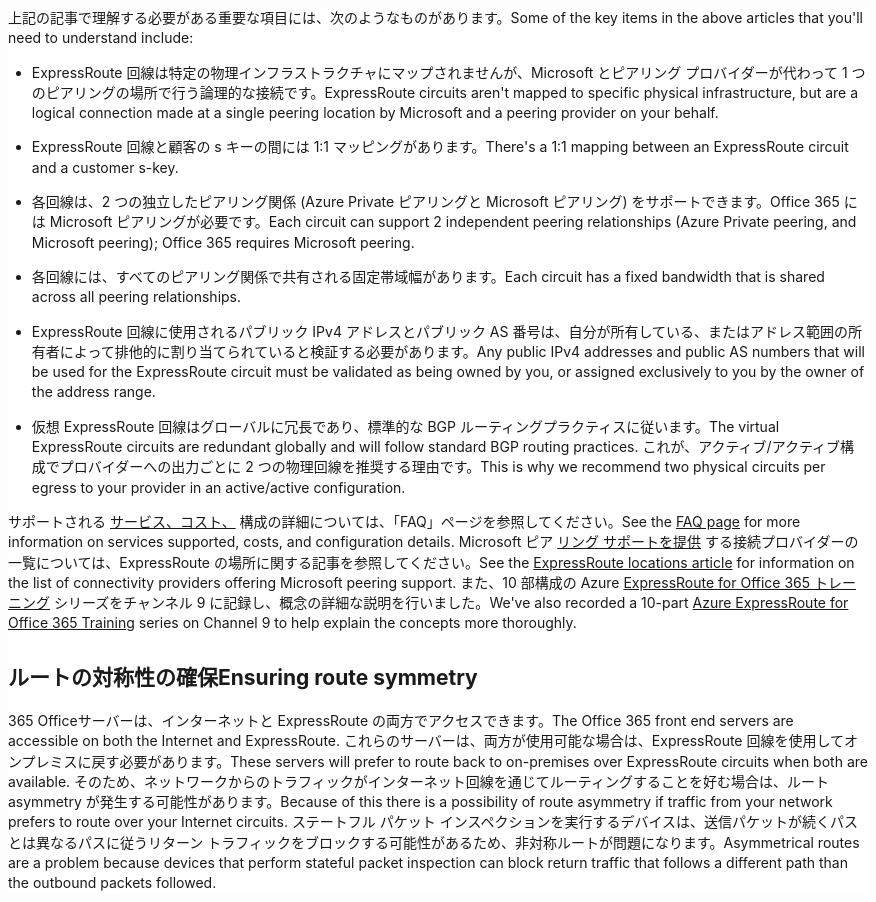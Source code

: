 <span data-ttu-id="9bd13-107">上記の記事で理解する必要がある重要な項目には、次のようなものがあります。</span><span class="sxs-lookup"><span data-stu-id="9bd13-107">Some of the key items in the above articles that you'll need to understand include:</span></span>
  
- <span data-ttu-id="9bd13-108">ExpressRoute 回線は特定の物理インフラストラクチャにマップされませんが、Microsoft とピアリング プロバイダーが代わって 1 つのピアリングの場所で行う論理的な接続です。</span><span class="sxs-lookup"><span data-stu-id="9bd13-108">ExpressRoute circuits aren't mapped to specific physical infrastructure, but are a logical connection made at a single peering location by Microsoft and a peering provider on your behalf.</span></span>

- <span data-ttu-id="9bd13-109">ExpressRoute 回線と顧客の s キーの間には 1:1 マッピングがあります。</span><span class="sxs-lookup"><span data-stu-id="9bd13-109">There's a 1:1 mapping between an ExpressRoute circuit and a customer s-key.</span></span>

- <span data-ttu-id="9bd13-110">各回線は、2 つの独立したピアリング関係 (Azure Private ピアリングと Microsoft ピアリング) をサポートできます。Office 365 には Microsoft ピアリングが必要です。</span><span class="sxs-lookup"><span data-stu-id="9bd13-110">Each circuit can support 2 independent peering relationships (Azure Private peering, and Microsoft peering); Office 365 requires Microsoft peering.</span></span>

- <span data-ttu-id="9bd13-111">各回線には、すべてのピアリング関係で共有される固定帯域幅があります。</span><span class="sxs-lookup"><span data-stu-id="9bd13-111">Each circuit has a fixed bandwidth that is shared across all peering relationships.</span></span>

- <span data-ttu-id="9bd13-112">ExpressRoute 回線に使用されるパブリック IPv4 アドレスとパブリック AS 番号は、自分が所有している、またはアドレス範囲の所有者によって排他的に割り当てられていると検証する必要があります。</span><span class="sxs-lookup"><span data-stu-id="9bd13-112">Any public IPv4 addresses and public AS numbers that will be used for the ExpressRoute circuit must be validated as being owned by you, or assigned exclusively to you by the owner of the address range.</span></span>

- <span data-ttu-id="9bd13-113">仮想 ExpressRoute 回線はグローバルに冗長であり、標準的な BGP ルーティングプラクティスに従います。</span><span class="sxs-lookup"><span data-stu-id="9bd13-113">The virtual ExpressRoute circuits are redundant globally and will follow standard BGP routing practices.</span></span> <span data-ttu-id="9bd13-114">これが、アクティブ/アクティブ構成でプロバイダーへの出力ごとに 2 つの物理回線を推奨する理由です。</span><span class="sxs-lookup"><span data-stu-id="9bd13-114">This is why we recommend two physical circuits per egress to your provider in an active/active configuration.</span></span>

<span data-ttu-id="9bd13-115">サポートされる [サービス、コスト、](/azure/expressroute/expressroute-faqs) 構成の詳細については、「FAQ」ページを参照してください。</span><span class="sxs-lookup"><span data-stu-id="9bd13-115">See the [FAQ page](/azure/expressroute/expressroute-faqs) for more information on services supported, costs, and configuration details.</span></span> <span data-ttu-id="9bd13-116">Microsoft ピア [リング サポートを提供](/azure/expressroute/expressroute-locations) する接続プロバイダーの一覧については、ExpressRoute の場所に関する記事を参照してください。</span><span class="sxs-lookup"><span data-stu-id="9bd13-116">See the [ExpressRoute locations article](/azure/expressroute/expressroute-locations) for information on the list of connectivity providers offering Microsoft peering support.</span></span> <span data-ttu-id="9bd13-117">また、10 部構成の Azure [ExpressRoute for Office 365 トレーニング](https://channel9.msdn.com/series/aer) シリーズをチャンネル 9 に記録し、概念の詳細な説明を行いました。</span><span class="sxs-lookup"><span data-stu-id="9bd13-117">We've also recorded a 10-part [Azure ExpressRoute for Office 365 Training](https://channel9.msdn.com/series/aer) series on Channel 9 to help explain the concepts more thoroughly.</span></span>
  
## <a name="ensuring-route-symmetry"></a><span data-ttu-id="9bd13-118">ルートの対称性の確保</span><span class="sxs-lookup"><span data-stu-id="9bd13-118">Ensuring route symmetry</span></span>

<span data-ttu-id="9bd13-119">365 Officeサーバーは、インターネットと ExpressRoute の両方でアクセスできます。</span><span class="sxs-lookup"><span data-stu-id="9bd13-119">The Office 365 front end servers are accessible on both the Internet and ExpressRoute.</span></span> <span data-ttu-id="9bd13-120">これらのサーバーは、両方が使用可能な場合は、ExpressRoute 回線を使用してオンプレミスに戻す必要があります。</span><span class="sxs-lookup"><span data-stu-id="9bd13-120">These servers will prefer to route back to on-premises over ExpressRoute circuits when both are available.</span></span> <span data-ttu-id="9bd13-121">そのため、ネットワークからのトラフィックがインターネット回線を通じてルーティングすることを好む場合は、ルート asymmetry が発生する可能性があります。</span><span class="sxs-lookup"><span data-stu-id="9bd13-121">Because of this there is a possibility of route asymmetry if traffic from your network prefers to route over your Internet circuits.</span></span> <span data-ttu-id="9bd13-122">ステートフル パケット インスペクションを実行するデバイスは、送信パケットが続くパスとは異なるパスに従うリターン トラフィックをブロックする可能性があるため、非対称ルートが問題になります。</span><span class="sxs-lookup"><span data-stu-id="9bd13-122">Asymmetrical routes are a problem because devices that perform stateful packet inspection can block return traffic that follows a different path than the outbound packets followed.</span></span>
  